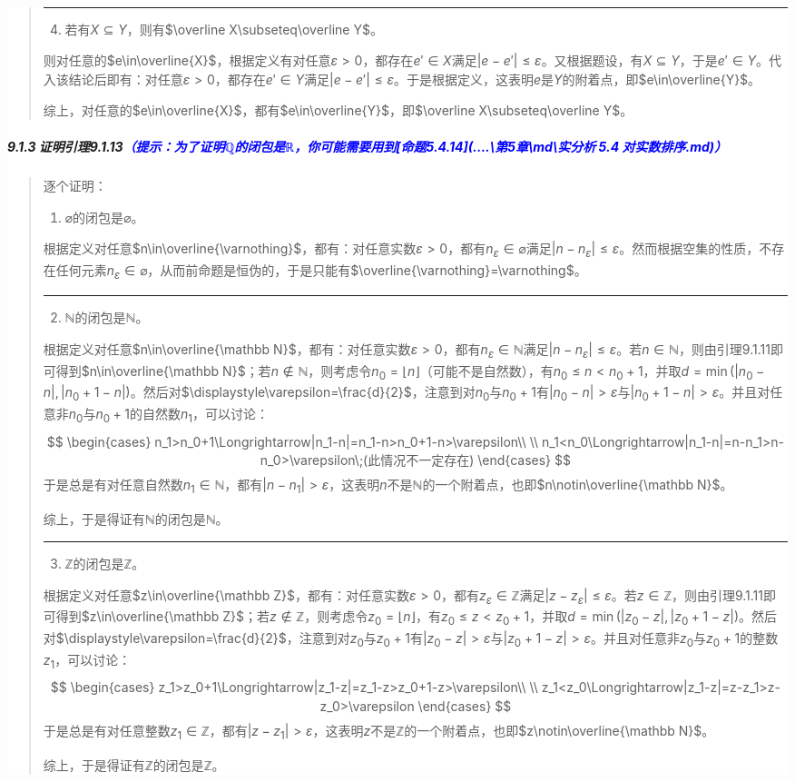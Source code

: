 > ---
>
> 4. 若有$X\subseteq Y$，则有$\overline X\subseteq\overline Y$。
>
> 则对任意的$e\in\overline{X}$，根据定义有对任意$\varepsilon>0$，都存在$e'\in X$满足$|e-e'|\leq\varepsilon$。又根据题设，有$X\subseteq Y$，于是$e'\in Y$。代入该结论后即有：对任意$\varepsilon>0$，都存在$e'\in Y$满足$|e-e'|\leq\varepsilon$。于是根据定义，这表明$e$是$Y$的附着点，即$e\in\overline{Y}$。
>
> 综上，对任意的$e\in\overline{X}$，都有$e\in\overline{Y}$，即$\overline X\subseteq\overline Y$。

##### 9.1.3 证明引理9.1.13<font color=blue>（提示：为了证明$\mathbb Q$的闭包是$\mathbb R$，你可能需要用到[命题5.4.14](..\..\第5章\md\实分析 5.4 对实数排序.md)）</font>

> 逐个证明：
>
> 1. $\varnothing$的闭包是$\varnothing$。
>
> 根据定义对任意$n\in\overline{\varnothing}$，都有：对任意实数$\varepsilon>0$，都有$n_\varepsilon\in\varnothing$满足$|n-n_\varepsilon|\leq\varepsilon$。然而根据空集的性质，不存在任何元素$n_\varepsilon\in\varnothing$，从而前命题是恒伪的，于是只能有$\overline{\varnothing}=\varnothing$。
>
> ---
>
> 2. $\mathbb N$的闭包是$\mathbb N$。
>
> 根据定义对任意$n\in\overline{\mathbb N}$，都有：对任意实数$\varepsilon>0$，都有$n_\varepsilon\in\mathbb N$满足$|n-n_\varepsilon|\leq\varepsilon$。若$n\in\mathbb N$，则由引理9.1.11即可得到$n\in\overline{\mathbb N}$；若$n\notin\mathbb N$，则考虑令$n_0=\lfloor n\rfloor$（可能不是自然数），有$n_0\leq n<n_0+1$，并取$d=\min(|n_0-n|,|n_0+1-n|)$。然后对$\displaystyle\varepsilon=\frac{d}{2}$，注意到对$n_0$与$n_0+1$有$|n_0-n|>\varepsilon$与$|n_0+1-n|>\varepsilon$。并且对任意非$n_0$与$n_0+1$的自然数$n_1$，可以讨论：
> $$
> \begin{cases}
> n_1>n_0+1\Longrightarrow|n_1-n|=n_1-n>n_0+1-n>\varepsilon\\
> \\
> n_1<n_0\Longrightarrow|n_1-n|=n-n_1>n-n_0>\varepsilon\;(此情况不一定存在)
> \end{cases}
> $$
> 于是总是有对任意自然数$n_1\in\mathbb N$，都有$|n-n_1|>\varepsilon$，这表明$n$不是$\mathbb N$的一个附着点，也即$n\notin\overline{\mathbb N}$。
>
> 综上，于是得证有$\mathbb N$的闭包是$\mathbb N$。
>
> ---
>
> 3. $\mathbb Z$的闭包是$\mathbb Z$。
>
> 根据定义对任意$z\in\overline{\mathbb Z}$，都有：对任意实数$\varepsilon>0$，都有$z_\varepsilon\in\mathbb Z$满足$|z-z_\varepsilon|\leq\varepsilon$。若$z\in\mathbb Z$，则由引理9.1.11即可得到$z\in\overline{\mathbb Z}$；若$z\notin\mathbb Z$，则考虑令$z_0=\lfloor n\rfloor$，有$z_0\leq z<z_0+1$，并取$d=\min(|z_0-z|,|z_0+1-z|)$。然后对$\displaystyle\varepsilon=\frac{d}{2}$，注意到对$z_0$与$z_0+1$有$|z_0-z|>\varepsilon$与$|z_0+1-z|>\varepsilon$。并且对任意非$z_0$与$z_0+1$的整数$z_1$，可以讨论：
> $$
> \begin{cases}
> z_1>z_0+1\Longrightarrow|z_1-z|=z_1-z>z_0+1-z>\varepsilon\\
> \\
> z_1<z_0\Longrightarrow|z_1-z|=z-z_1>z-z_0>\varepsilon
> \end{cases}
> $$
> 于是总是有对任意整数$z_1\in\mathbb Z$，都有$|z-z_1|>\varepsilon$，这表明$z$不是$\mathbb Z$的一个附着点，也即$z\notin\overline{\mathbb N}$。
>
> 综上，于是得证有$\mathbb Z$的闭包是$\mathbb Z$。
>